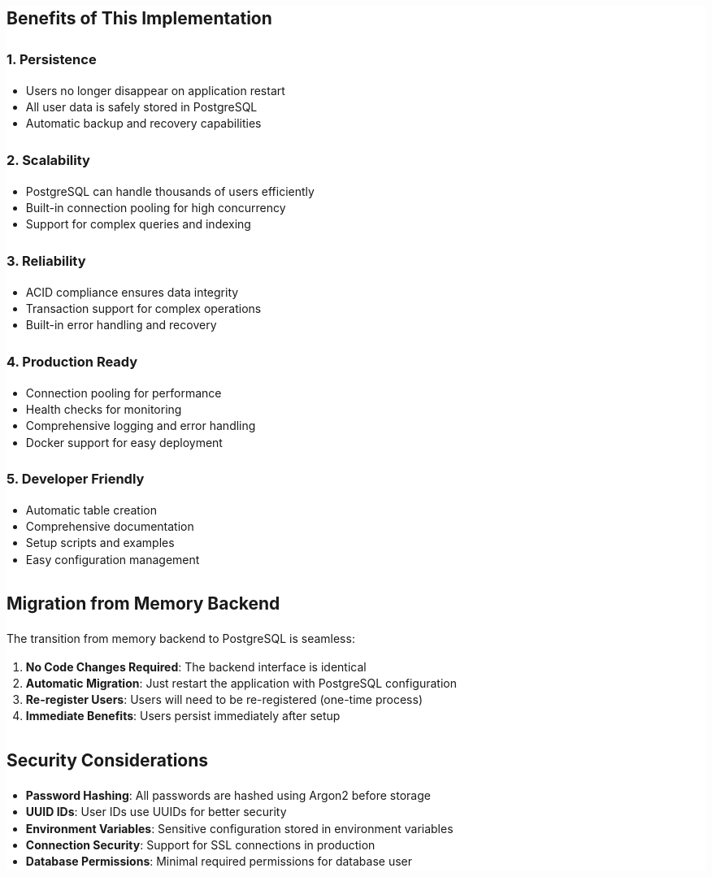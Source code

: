 ## Benefits of This Implementation

### 1. **Persistence**

- Users no longer disappear on application restart
- All user data is safely stored in PostgreSQL
- Automatic backup and recovery capabilities

### 2. **Scalability**

- PostgreSQL can handle thousands of users efficiently
- Built-in connection pooling for high concurrency
- Support for complex queries and indexing

### 3. **Reliability**

- ACID compliance ensures data integrity
- Transaction support for complex operations
- Built-in error handling and recovery

### 4. **Production Ready**

- Connection pooling for performance
- Health checks for monitoring
- Comprehensive logging and error handling
- Docker support for easy deployment

### 5. **Developer Friendly**

- Automatic table creation
- Comprehensive documentation
- Setup scripts and examples
- Easy configuration management

## Migration from Memory Backend

The transition from memory backend to PostgreSQL is seamless:

1. **No Code Changes Required**: The backend interface is identical
2. **Automatic Migration**: Just restart the application with PostgreSQL
   configuration
3. **Re-register Users**: Users will need to be re-registered (one-time process)
4. **Immediate Benefits**: Users persist immediately after setup

## Security Considerations

- **Password Hashing**: All passwords are hashed using Argon2 before storage
- **UUID IDs**: User IDs use UUIDs for better security
- **Environment Variables**: Sensitive configuration stored in environment
  variables
- **Connection Security**: Support for SSL connections in production
- **Database Permissions**: Minimal required permissions for database user
